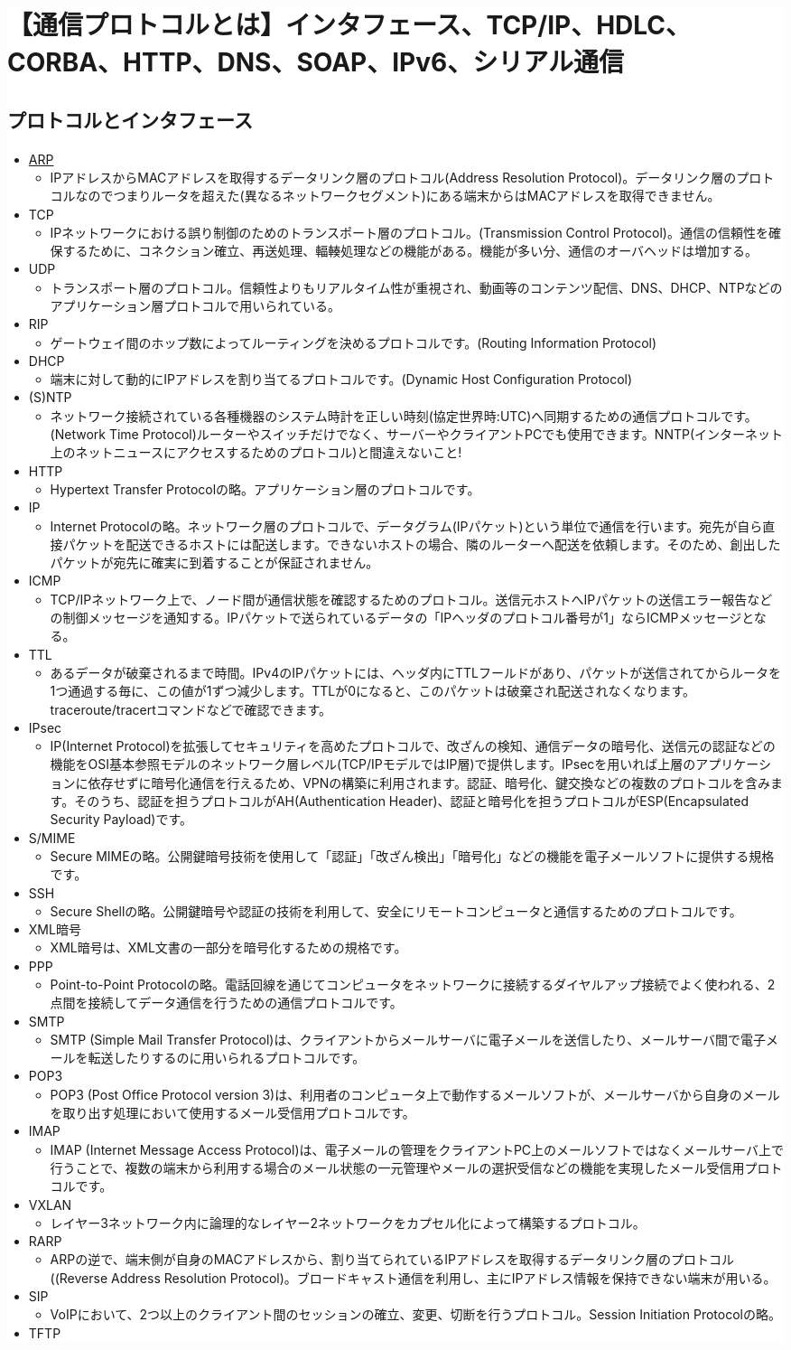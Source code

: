 # 【通信プロトコルとは】インタフェース、TCP/IP、HDLC、CORBA、HTTP、DNS、SOAP、IPv6、シリアル通信

## プロトコルとインタフェース


- [ARP](./arp.md)
    - IPアドレスからMACアドレスを取得するデータリンク層のプロトコル(Address Resolution Protocol)。データリンク層のプロトコルなのでつまりルータを超えた(異なるネットワークセグメント)にある端末からはMACアドレスを取得できません。
- TCP
    - IPネットワークにおける誤り制御のためのトランスポート層のプロトコル。(Transmission Control Protocol)。通信の信頼性を確保するために、コネクション確立、再送処理、輻輳処理などの機能がある。機能が多い分、通信のオーバヘッドは増加する。
- UDP
    - トランスポート層のプロトコル。信頼性よりもリアルタイム性が重視され、動画等のコンテンツ配信、DNS、DHCP、NTPなどのアプリケーション層プロトコルで用いられている。
- RIP
    - ゲートウェイ間のホップ数によってルーティングを決めるプロトコルです。(Routing Information Protocol)
- DHCP
    - 端末に対して動的にIPアドレスを割り当てるプロトコルです。(Dynamic Host Configuration Protocol)
- (S)NTP
    - ネットワーク接続されている各種機器のシステム時計を正しい時刻(協定世界時:UTC)へ同期するための通信プロトコルです。(Network Time Protocol)ルーターやスイッチだけでなく、サーバーやクライアントPCでも使用できます。NNTP(インターネット上のネットニュースにアクセスするためのプロトコル)と間違えないこと!
- HTTP
    - Hypertext Transfer Protocolの略。アプリケーション層のプロトコルです。
- IP
    - Internet Protocolの略。ネットワーク層のプロトコルで、データグラム(IPパケット)という単位で通信を行います。宛先が自ら直接パケットを配送できるホストには配送します。できないホストの場合、隣のルーターへ配送を依頼します。そのため、創出したパケットが宛先に確実に到着することが保証されません。
- ICMP
    - TCP/IPネットワーク上で、ノード間が通信状態を確認するためのプロトコル。送信元ホストへIPパケットの送信エラー報告などの制御メッセージを通知する。IPパケットで送られているデータの「IPヘッダのプロトコル番号が1」ならICMPメッセージとなる。
- TTL
    - あるデータが破棄されるまで時間。IPv4のIPパケットには、ヘッダ内にTTLフールドがあり、パケットが送信されてからルータを1つ通過する毎に、この値が1ずつ減少します。TTLが0になると、このパケットは破棄され配送されなくなります。traceroute/tracertコマンドなどで確認できます。
- IPsec
    - IP(Internet Protocol)を拡張してセキュリティを高めたプロトコルで、改ざんの検知、通信データの暗号化、送信元の認証などの機能をOSI基本参照モデルのネットワーク層レベル(TCP/IPモデルではIP層)で提供します。IPsecを用いれば上層のアプリケーションに依存せずに暗号化通信を行えるため、VPNの構築に利用されます。認証、暗号化、鍵交換などの複数のプロトコルを含みます。そのうち、認証を担うプロトコルがAH(Authentication Header)、認証と暗号化を担うプロトコルがESP(Encapsulated Security Payload)です。
- S/MIME
    - Secure MIMEの略。公開鍵暗号技術を使用して「認証」「改ざん検出」「暗号化」などの機能を電子メールソフトに提供する規格です。
- SSH
    - Secure Shellの略。公開鍵暗号や認証の技術を利用して、安全にリモートコンピュータと通信するためのプロトコルです。
- XML暗号
    - XML暗号は、XML文書の一部分を暗号化するための規格です。
- PPP
    - Point-to-Point Protocolの略。電話回線を通じてコンピュータをネットワークに接続するダイヤルアップ接続でよく使われる、2点間を接続してデータ通信を行うための通信プロトコルです。
- SMTP
    - SMTP (Simple Mail Transfer Protocol)は、クライアントからメールサーバに電子メールを送信したり、メールサーバ間で電子メールを転送したりするのに用いられるプロトコルです。
- POP3
    - POP3 (Post Office Protocol version 3)は、利用者のコンピュータ上で動作するメールソフトが、メールサーバから自身のメールを取り出す処理において使用するメール受信用プロトコルです。
- IMAP
    - IMAP (Internet Message Access Protocol)は、電子メールの管理をクライアントPC上のメールソフトではなくメールサーバ上で行うことで、複数の端末から利用する場合のメール状態の一元管理やメールの選択受信などの機能を実現したメール受信用プロトコルです。
- VXLAN
    - レイヤー3ネットワーク内に論理的なレイヤー2ネットワークをカプセル化によって構築するプロトコル。
- RARP
    - ARPの逆で、端末側が自身のMACアドレスから、割り当てられているIPアドレスを取得するデータリンク層のプロトコル((Reverse Address Resolution Protocol)。ブロードキャスト通信を利用し、主にIPアドレス情報を保持できない端末が用いる。
- SIP
    - VoIPにおいて、2つ以上のクライアント間のセッションの確立、変更、切断を行うプロトコル。Session Initiation Protocolの略。
- TFTP